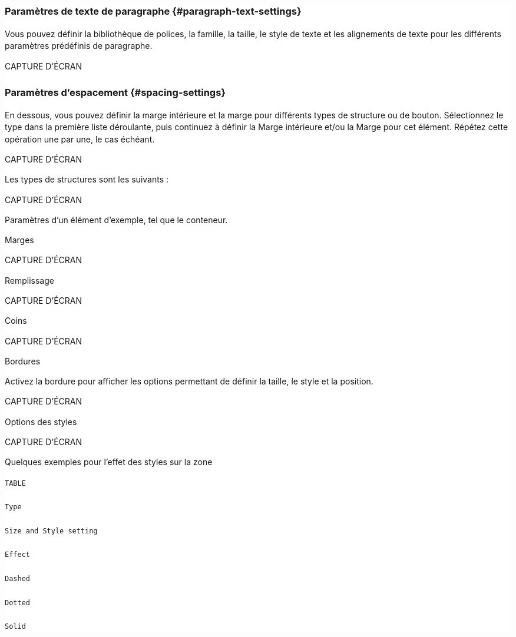 ### Paramètres de texte de paragraphe {#paragraph-text-settings}

Vous pouvez définir la bibliothèque de polices, la famille, la taille, le style de texte et les alignements de texte pour les différents paramètres prédéfinis de paragraphe.

CAPTURE D’ÉCRAN

### Paramètres d’espacement {#spacing-settings}

En dessous, vous pouvez définir la marge intérieure et la marge pour différents types de structure ou de bouton.  Sélectionnez le type dans la première liste déroulante, puis continuez à définir la Marge intérieure et/ou la Marge pour cet élément. Répétez cette opération une par une, le cas échéant.

CAPTURE D’ÉCRAN

Les types de structures sont les suivants :

CAPTURE D’ÉCRAN

Paramètres d’un élément d’exemple, tel que le conteneur.

Marges

CAPTURE D’ÉCRAN

Remplissage

CAPTURE D’ÉCRAN

Coins

CAPTURE D’ÉCRAN

Bordures

Activez la bordure pour afficher les options permettant de définir la taille, le style et la position.

CAPTURE D’ÉCRAN

Options des styles

CAPTURE D’ÉCRAN

Quelques exemples pour l’effet des styles sur la zone

```
TABLE

Type

Size and Style setting

Effect

Dashed

Dotted

Solid
```

